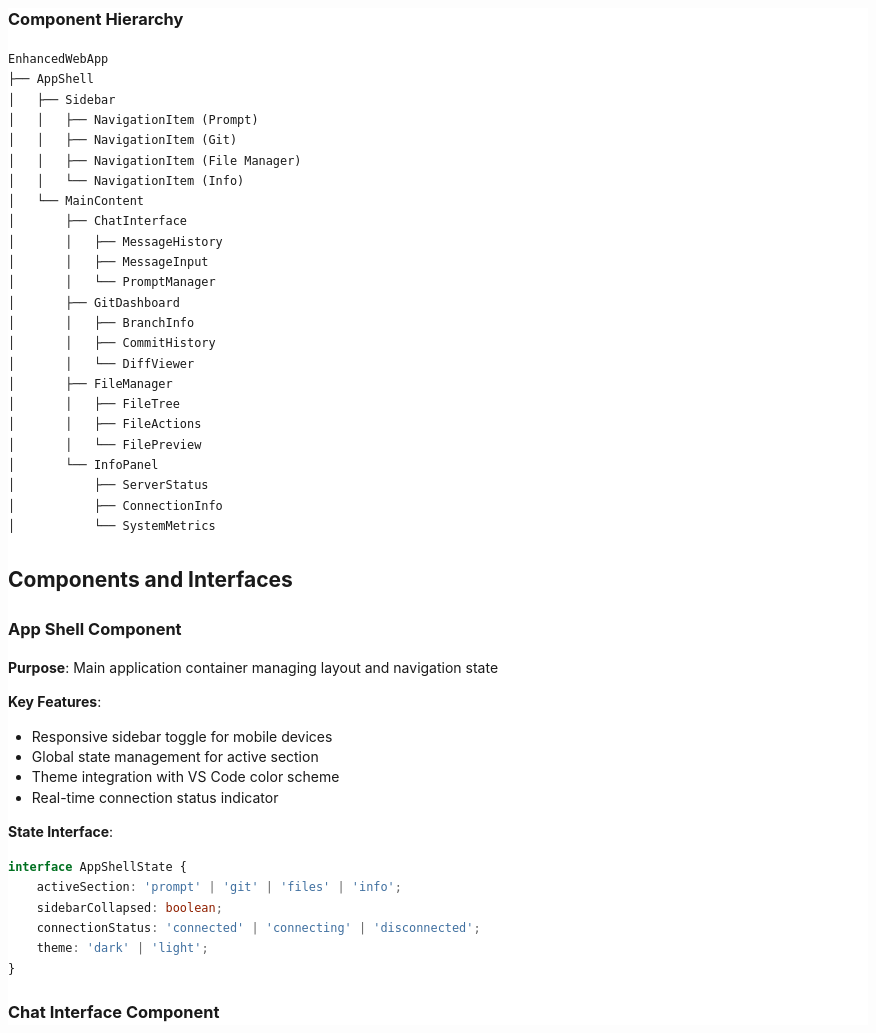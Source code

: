 ### Component Hierarchy

```
EnhancedWebApp
├── AppShell
│   ├── Sidebar
│   │   ├── NavigationItem (Prompt)
│   │   ├── NavigationItem (Git)
│   │   ├── NavigationItem (File Manager)
│   │   └── NavigationItem (Info)
│   └── MainContent
│       ├── ChatInterface
│       │   ├── MessageHistory
│       │   ├── MessageInput
│       │   └── PromptManager
│       ├── GitDashboard
│       │   ├── BranchInfo
│       │   ├── CommitHistory
│       │   └── DiffViewer
│       ├── FileManager
│       │   ├── FileTree
│       │   ├── FileActions
│       │   └── FilePreview
│       └── InfoPanel
│           ├── ServerStatus
│           ├── ConnectionInfo
│           └── SystemMetrics
```

## Components and Interfaces

### App Shell Component

**Purpose**: Main application container managing layout and navigation state

**Key Features**:
- Responsive sidebar toggle for mobile devices
- Global state management for active section
- Theme integration with VS Code color scheme
- Real-time connection status indicator

**State Interface**:
```typescript
interface AppShellState {
    activeSection: 'prompt' | 'git' | 'files' | 'info';
    sidebarCollapsed: boolean;
    connectionStatus: 'connected' | 'connecting' | 'disconnected';
    theme: 'dark' | 'light';
}
```

### Chat Interface Component
